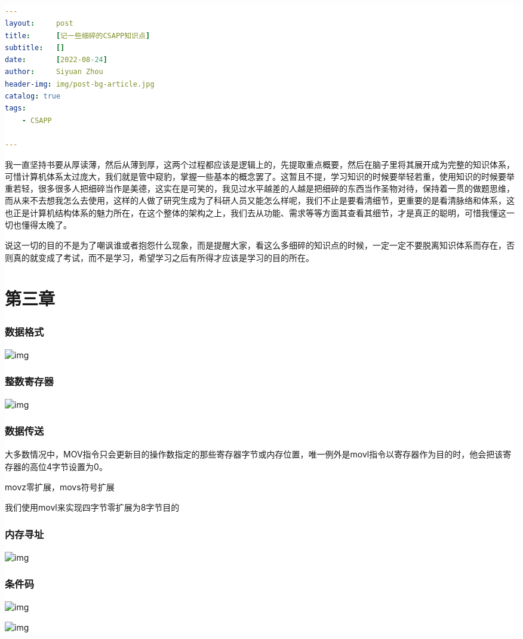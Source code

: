 ```yaml
---
layout:     post
title:		[记一些细碎的CSAPP知识点]
subtitle:   []
date:       [2022-08-24]
author:     Siyuan Zhou
header-img: img/post-bg-article.jpg
catalog: true
tags:
    - CSAPP

---
```


 我一直坚持书要从厚读薄，然后从薄到厚，这两个过程都应该是逻辑上的，先提取重点概要，然后在脑子里将其展开成为完整的知识体系，可惜计算机体系太过庞大，我们就是管中窥豹，掌握一些基本的概念罢了。这暂且不提，学习知识的时候要举轻若重，使用知识的时候要举重若轻，很多很多人把细碎当作是美德，这实在是可笑的，我见过水平越差的人越是把细碎的东西当作圣物对待，保持着一贯的做题思维，而从来不去想我怎么去使用，这样的人做了研究生成为了科研人员又能怎么样呢，我们不止是要看清细节，更重要的是看清脉络和体系，这也正是计算机结构体系的魅力所在，在这个整体的架构之上，我们去从功能、需求等等方面其查看其细节，才是真正的聪明，可惜我懂这一切也懂得太晚了。

说这一切的目的不是为了嘲讽谁或者抱怨什么现象，而是提醒大家，看这么多细碎的知识点的时候，一定一定不要脱离知识体系而存在，否则真的就变成了考试，而不是学习，希望学习之后有所得才应该是学习的目的所在。



# 第三章

### 数据格式

![img](https://img-blog.csdnimg.cn/d728900837c043d48d33331f6218dd40.png)![点击并拖拽以移动](data:image/gif;base64,R0lGODlhAQABAPABAP///wAAACH5BAEKAAAALAAAAAABAAEAAAICRAEAOw==)

### 整数寄存器

![img](https://img-blog.csdnimg.cn/61f760881f744740847ec983a8ed0fd5.png)![点击并拖拽以移动](data:image/gif;base64,R0lGODlhAQABAPABAP///wAAACH5BAEKAAAALAAAAAABAAEAAAICRAEAOw==)

### 数据传送 

大多数情况中，MOV指令只会更新目的操作数指定的那些寄存器字节或内存位置，唯一例外是movl指令以寄存器作为目的时，他会把该寄存器的高位4字节设置为0。

movz零扩展，movs符号扩展

我们使用movl来实现四字节零扩展为8字节目的

### 内存寻址

![img](https://img-blog.csdnimg.cn/aeb7cf925d024d39a813cdc9d1050c6d.png)![点击并拖拽以移动](data:image/gif;base64,R0lGODlhAQABAPABAP///wAAACH5BAEKAAAALAAAAAABAAEAAAICRAEAOw==)

### 条件码 

![img](https://img-blog.csdnimg.cn/312c6db1383b46849ca9bc409b055fae.png)![点击并拖拽以移动](data:image/gif;base64,R0lGODlhAQABAPABAP///wAAACH5BAEKAAAALAAAAAABAAEAAAICRAEAOw==)

![img](https://img-blog.csdnimg.cn/616ee768cccc4af7b22b5361eabb3aa3.png)![点击并拖拽以移动](data:image/gif;base64,R0lGODlhAQABAPABAP///wAAACH5BAEKAAAALAAAAAABAAEAAAICRAEAOw==)
